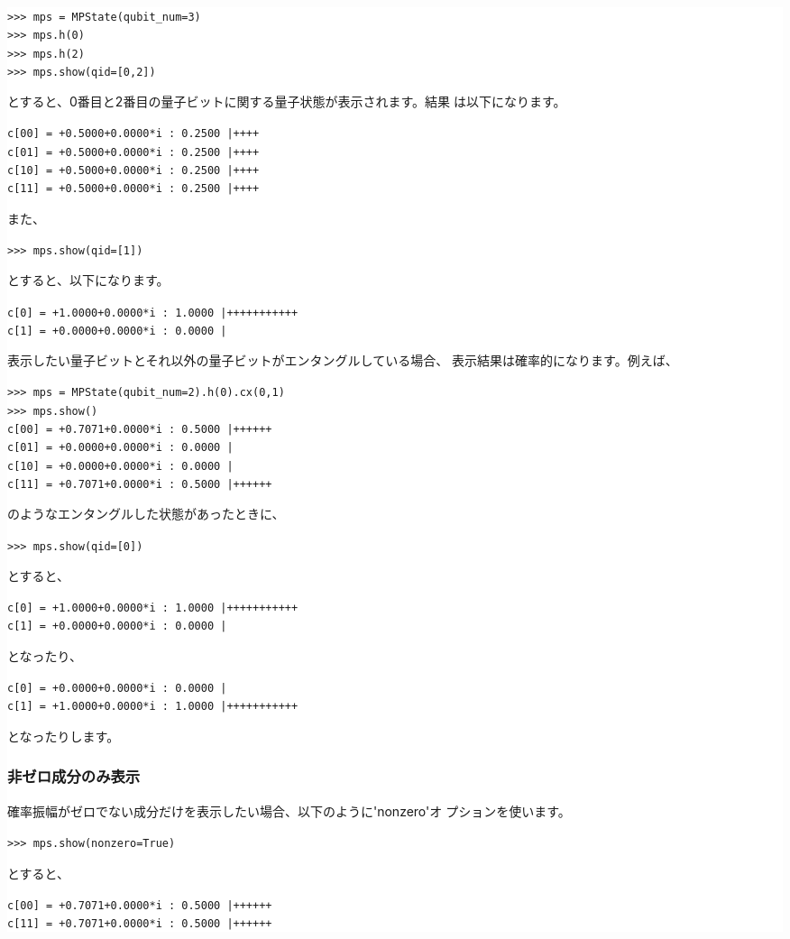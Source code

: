     >>> mps = MPState(qubit_num=3)
	>>> mps.h(0)
	>>> mps.h(2)
    >>> mps.show(qid=[0,2])

とすると、0番目と2番目の量子ビットに関する量子状態が表示されます。結果
は以下になります。

    c[00] = +0.5000+0.0000*i : 0.2500 |++++
    c[01] = +0.5000+0.0000*i : 0.2500 |++++
    c[10] = +0.5000+0.0000*i : 0.2500 |++++
    c[11] = +0.5000+0.0000*i : 0.2500 |++++

また、

    >>> mps.show(qid=[1])
	
とすると、以下になります。

    c[0] = +1.0000+0.0000*i : 1.0000 |+++++++++++
    c[1] = +0.0000+0.0000*i : 0.0000 |

表示したい量子ビットとそれ以外の量子ビットがエンタングルしている場合、
表示結果は確率的になります。例えば、

    >>> mps = MPState(qubit_num=2).h(0).cx(0,1)
	>>> mps.show()
    c[00] = +0.7071+0.0000*i : 0.5000 |++++++
    c[01] = +0.0000+0.0000*i : 0.0000 |
    c[10] = +0.0000+0.0000*i : 0.0000 |
    c[11] = +0.7071+0.0000*i : 0.5000 |++++++

のようなエンタングルした状態があったときに、

    >>> mps.show(qid=[0])
   
とすると、

    c[0] = +1.0000+0.0000*i : 1.0000 |+++++++++++
    c[1] = +0.0000+0.0000*i : 0.0000 |

となったり、

    c[0] = +0.0000+0.0000*i : 0.0000 |
    c[1] = +1.0000+0.0000*i : 1.0000 |+++++++++++

となったりします。

### 非ゼロ成分のみ表示

確率振幅がゼロでない成分だけを表示したい場合、以下のように'nonzero'オ
プションを使います。

    >>> mps.show(nonzero=True)
	
とすると、

    c[00] = +0.7071+0.0000*i : 0.5000 |++++++
    c[11] = +0.7071+0.0000*i : 0.5000 |++++++
